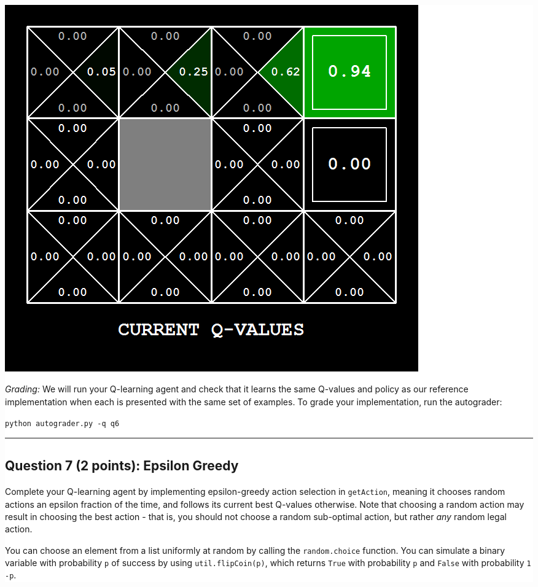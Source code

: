 ![QLearning](images/q-learning.png)

*Grading:* We will run your Q-learning agent and check that it learns
the same Q-values and policy as our reference implementation when each
is presented with the same set of examples. To grade your
implementation, run the autograder:

    python autograder.py -q q6

------------------------------------------------------------------------

## <a name="Q7">Question 7</a> (2 points): Epsilon Greedy

Complete your Q-learning agent by implementing epsilon-greedy action
selection in `getAction`, meaning it chooses random actions an epsilon
fraction of the time, and follows its current best Q-values otherwise.
Note that choosing a random action may result in choosing the best
action - that is, you should not choose a random sub-optimal action, but
rather *any* random legal action.

You can choose an element from a list uniformly at random by calling the
`random.choice` function. You can simulate a binary variable with
probability `p` of success by using `util.flipCoin(p)`, which returns
`True` with probability `p` and `False` with probability `1-p`.
